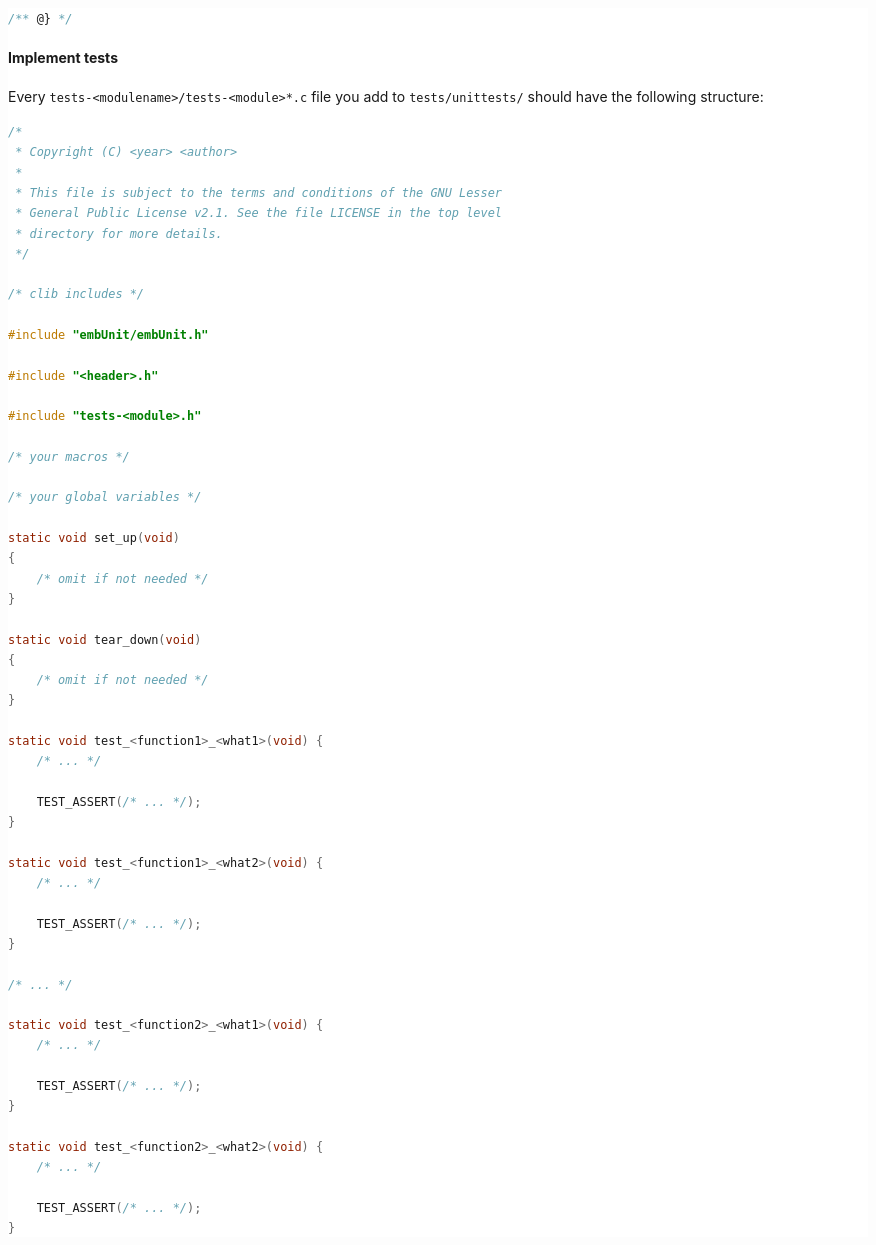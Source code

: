 ```C
/** @} */
```

#### Implement tests
Every ``tests-<modulename>/tests-<module>*.c`` file you add to ``tests/unittests/`` should have the following structure:

```C
/*
 * Copyright (C) <year> <author>
 *
 * This file is subject to the terms and conditions of the GNU Lesser
 * General Public License v2.1. See the file LICENSE in the top level
 * directory for more details.
 */

/* clib includes */

#include "embUnit/embUnit.h"

#include "<header>.h"

#include "tests-<module>.h"

/* your macros */

/* your global variables */

static void set_up(void)
{
    /* omit if not needed */
}

static void tear_down(void)
{
    /* omit if not needed */
}

static void test_<function1>_<what1>(void) {
    /* ... */

    TEST_ASSERT(/* ... */);
}

static void test_<function1>_<what2>(void) {
    /* ... */

    TEST_ASSERT(/* ... */);
}

/* ... */

static void test_<function2>_<what1>(void) {
    /* ... */

    TEST_ASSERT(/* ... */);
}

static void test_<function2>_<what2>(void) {
    /* ... */

    TEST_ASSERT(/* ... */);
}

```